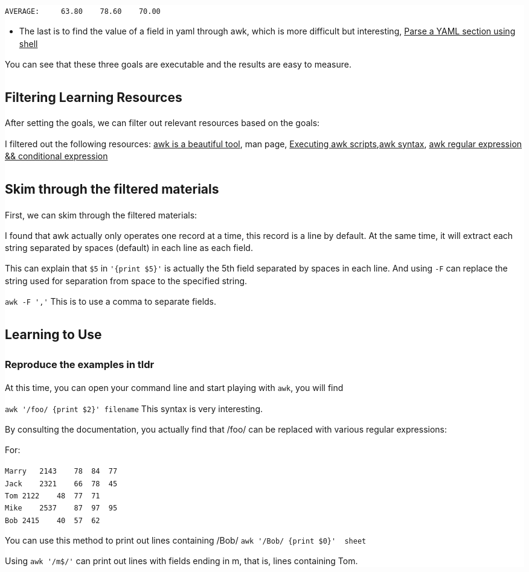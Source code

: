   ```
  AVERAGE:     63.80    78.60    70.00
  ```
* The last is to find the value of a field in yaml through awk, which is more difficult but interesting, [Parse a YAML section using shell](https://unix.stackexchange.com/questions/608137/parse-a-yaml-section-using-shell)

You can see that these three goals are executable and the results are easy to measure.
## Filtering Learning Resources

After setting the goals, we can filter out relevant resources based on the goals:

I filtered out the following resources:
[awk is a beautiful tool](https://www.eriwen.com/tools/awk-is-a-beautiful-tool/), man page,
[Executing awk scripts](https://www.grymoire.com/Unix/Awk.html#toc-uh-2),[awk syntax](https://www.grymoire.com/Unix/Awk.html#toc-uh-13),
[awk regular expression && conditional expression](https://www.grymoire.com/Unix/Awk.html#toc-uh-11)

## Skim through the filtered materials

First, we can skim through the filtered materials:

I found that awk actually only operates one record at a time, this record is a line by default. At the same time, it will extract each string separated by spaces (default) in each line as each field.

This can explain that `$5` in `'{print $5}'` is actually the 5th field separated by spaces in each line. And using `-F` can replace the string used for separation from space to the specified string.

`awk -F ','` This is to use a comma to separate fields.

## Learning to Use

### Reproduce the examples in tldr
At this time, you can open your command line and start playing with `awk`, you will find 

`awk '/foo/ {print $2}' filename` This syntax is very interesting.

By consulting the documentation, you actually find that /foo/ can be replaced with various regular expressions:

For:

```
Marry	2143	78	84	77
Jack	2321	66	78	45
Tom	2122	48	77	71
Mike	2537	87	97	95
Bob	2415	40	57	62
```
You can use this method to print out lines containing /Bob/
`awk '/Bob/ {print $0}'  sheet` 

Using `awk '/m$/'` can print out lines with fields ending in m, that is, lines containing Tom.
